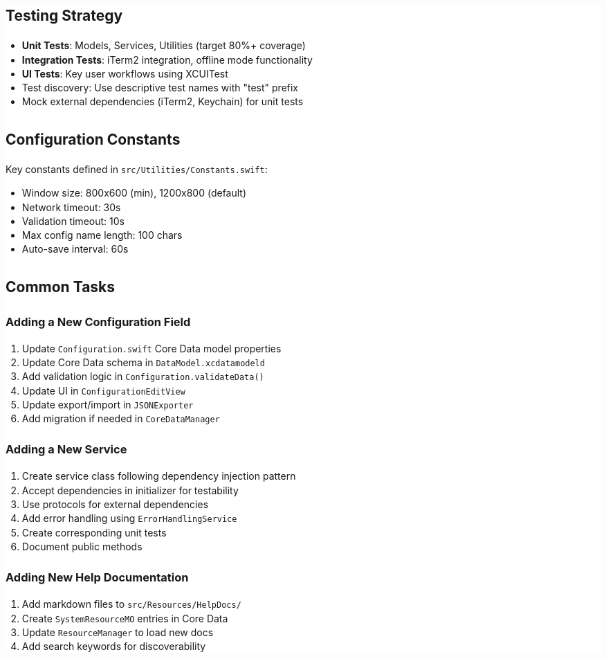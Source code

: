 ## Testing Strategy

- **Unit Tests**: Models, Services, Utilities (target 80%+ coverage)
- **Integration Tests**: iTerm2 integration, offline mode functionality
- **UI Tests**: Key user workflows using XCUITest
- Test discovery: Use descriptive test names with "test" prefix
- Mock external dependencies (iTerm2, Keychain) for unit tests

## Configuration Constants

Key constants defined in `src/Utilities/Constants.swift`:
- Window size: 800x600 (min), 1200x800 (default)
- Network timeout: 30s
- Validation timeout: 10s
- Max config name length: 100 chars
- Auto-save interval: 60s

## Common Tasks

### Adding a New Configuration Field
1. Update `Configuration.swift` Core Data model properties
2. Update Core Data schema in `DataModel.xcdatamodeld`
3. Add validation logic in `Configuration.validateData()`
4. Update UI in `ConfigurationEditView`
5. Update export/import in `JSONExporter`
6. Add migration if needed in `CoreDataManager`

### Adding a New Service
1. Create service class following dependency injection pattern
2. Accept dependencies in initializer for testability
3. Use protocols for external dependencies
4. Add error handling using `ErrorHandlingService`
5. Create corresponding unit tests
6. Document public methods

### Adding New Help Documentation
1. Add markdown files to `src/Resources/HelpDocs/`
2. Create `SystemResourceMO` entries in Core Data
3. Update `ResourceManager` to load new docs
4. Add search keywords for discoverability
